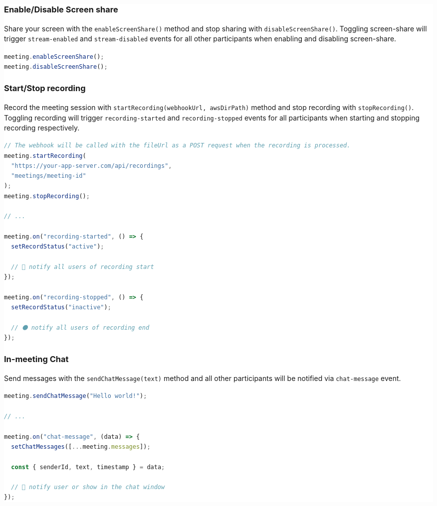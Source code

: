 ### Enable/Disable Screen share

Share your screen with the `enableScreenShare()` method and stop sharing with `disableScreenShare()`. Toggling screen-share will trigger `stream-enabled` and `stream-disabled` events for all other participants when enabling and disabling screen-share.

```javascript title="Screen share methods"
meeting.enableScreenShare();
meeting.disableScreenShare();
```

### Start/Stop recording

Record the meeting session with `startRecording(webhookUrl, awsDirPath)` method and stop recording with `stopRecording()`. Toggling recording will trigger `recording-started` and `recording-stopped` events for all participants when starting and stopping recording respectively.

```javascript title="Start and stop recordings methods"
// The webhook will be called with the fileUrl as a POST request when the recording is processed.
meeting.startRecording(
  "https://your-app-server.com/api/recordings",
  "meetings/meeting-id"
);
meeting.stopRecording();

// ...

meeting.on("recording-started", () => {
  setRecordStatus("active");

  // 🔴 notify all users of recording start
});

meeting.on("recording-stopped", () => {
  setRecordStatus("inactive");

  // ⚫ notify all users of recording end
});
```

### In-meeting Chat

Send messages with the `sendChatMessage(text)` method and all other participants will be notified via `chat-message` event.

```javascript title="Send and receive chat message"
meeting.sendChatMessage("Hello world!");

// ...

meeting.on("chat-message", (data) => {
  setChatMessages([...meeting.messages]);

  const { senderId, text, timestamp } = data;

  // 📢 notify user or show in the chat window
});
```
